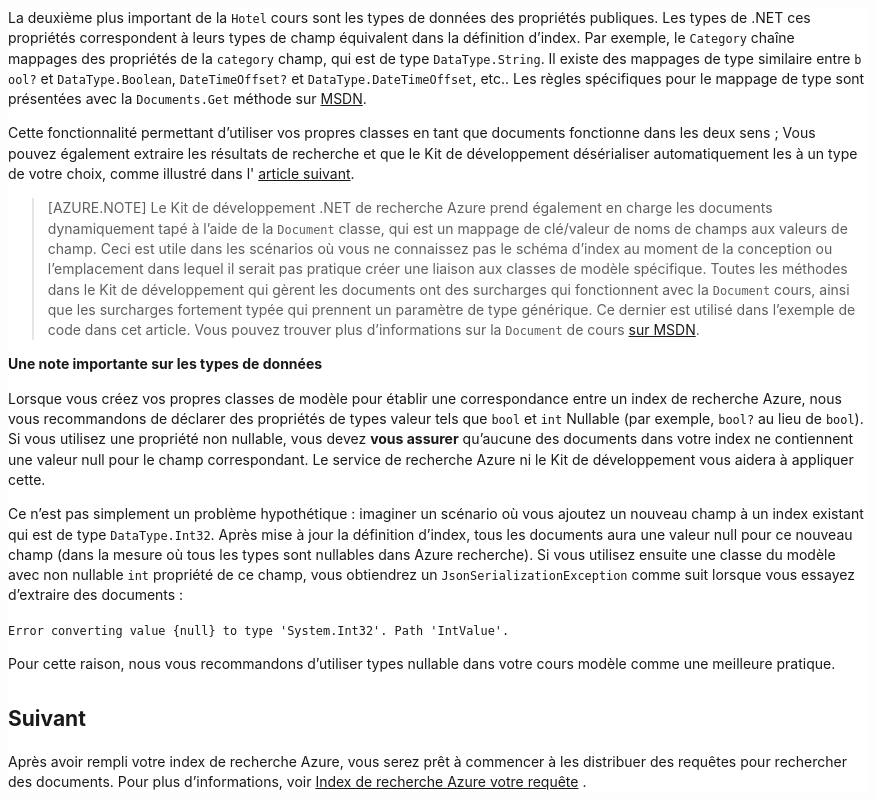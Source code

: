 La deuxième plus important de la `Hotel` cours sont les types de données des propriétés publiques. Les types de .NET ces propriétés correspondent à leurs types de champ équivalent dans la définition d’index. Par exemple, le `Category` chaîne mappages des propriétés de la `category` champ, qui est de type `DataType.String`. Il existe des mappages de type similaire entre `bool?` et `DataType.Boolean`, `DateTimeOffset?` et `DataType.DateTimeOffset`, etc.. Les règles spécifiques pour le mappage de type sont présentées avec la `Documents.Get` méthode sur [MSDN](https://msdn.microsoft.com/library/azure/dn931291.aspx).

Cette fonctionnalité permettant d’utiliser vos propres classes en tant que documents fonctionne dans les deux sens ; Vous pouvez également extraire les résultats de recherche et que le Kit de développement désérialiser automatiquement les à un type de votre choix, comme illustré dans l' [article suivant](search-query-dotnet.md).

> [AZURE.NOTE] Le Kit de développement .NET de recherche Azure prend également en charge les documents dynamiquement tapé à l’aide de la `Document` classe, qui est un mappage de clé/valeur de noms de champs aux valeurs de champ. Ceci est utile dans les scénarios où vous ne connaissez pas le schéma d’index au moment de la conception ou l’emplacement dans lequel il serait pas pratique créer une liaison aux classes de modèle spécifique. Toutes les méthodes dans le Kit de développement qui gèrent les documents ont des surcharges qui fonctionnent avec la `Document` cours, ainsi que les surcharges fortement typée qui prennent un paramètre de type générique. Ce dernier est utilisé dans l’exemple de code dans cet article. Vous pouvez trouver plus d’informations sur la `Document` de cours [sur MSDN](https://msdn.microsoft.com/library/azure/microsoft.azure.search.models.document.aspx).

**Une note importante sur les types de données**

Lorsque vous créez vos propres classes de modèle pour établir une correspondance entre un index de recherche Azure, nous vous recommandons de déclarer des propriétés de types valeur tels que `bool` et `int` Nullable (par exemple, `bool?` au lieu de `bool`). Si vous utilisez une propriété non nullable, vous devez **vous assurer** qu’aucune des documents dans votre index ne contiennent une valeur null pour le champ correspondant. Le service de recherche Azure ni le Kit de développement vous aidera à appliquer cette.

Ce n’est pas simplement un problème hypothétique : imaginer un scénario où vous ajoutez un nouveau champ à un index existant qui est de type `DataType.Int32`. Après mise à jour la définition d’index, tous les documents aura une valeur null pour ce nouveau champ (dans la mesure où tous les types sont nullables dans Azure recherche). Si vous utilisez ensuite une classe du modèle avec non nullable `int` propriété de ce champ, vous obtiendrez un `JsonSerializationException` comme suit lorsque vous essayez d’extraire des documents :

    Error converting value {null} to type 'System.Int32'. Path 'IntValue'.

Pour cette raison, nous vous recommandons d’utiliser types nullable dans votre cours modèle comme une meilleure pratique.

## <a name="next"></a>Suivant
Après avoir rempli votre index de recherche Azure, vous serez prêt à commencer à les distribuer des requêtes pour rechercher des documents. Pour plus d’informations, voir [Index de recherche Azure votre requête](search-query-overview.md) .
